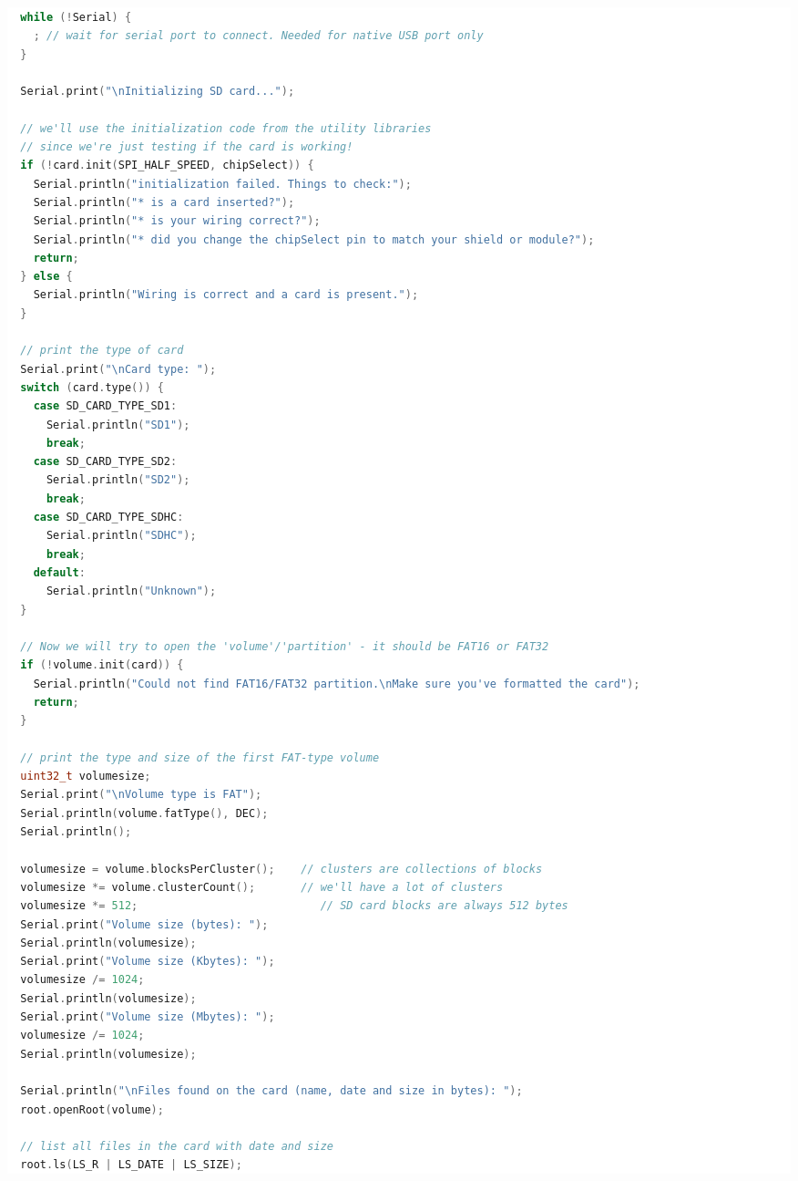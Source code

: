 ```c++
  while (!Serial) {
    ; // wait for serial port to connect. Needed for native USB port only
  }

  Serial.print("\nInitializing SD card...");

  // we'll use the initialization code from the utility libraries
  // since we're just testing if the card is working!
  if (!card.init(SPI_HALF_SPEED, chipSelect)) {
    Serial.println("initialization failed. Things to check:");
    Serial.println("* is a card inserted?");
    Serial.println("* is your wiring correct?");
    Serial.println("* did you change the chipSelect pin to match your shield or module?");
    return;
  } else {
    Serial.println("Wiring is correct and a card is present.");
  }

  // print the type of card
  Serial.print("\nCard type: ");
  switch (card.type()) {
    case SD_CARD_TYPE_SD1:
      Serial.println("SD1");
      break;
    case SD_CARD_TYPE_SD2:
      Serial.println("SD2");
      break;
    case SD_CARD_TYPE_SDHC:
      Serial.println("SDHC");
      break;
    default:
      Serial.println("Unknown");
  }

  // Now we will try to open the 'volume'/'partition' - it should be FAT16 or FAT32
  if (!volume.init(card)) {
    Serial.println("Could not find FAT16/FAT32 partition.\nMake sure you've formatted the card");
    return;
  }

  // print the type and size of the first FAT-type volume
  uint32_t volumesize;
  Serial.print("\nVolume type is FAT");
  Serial.println(volume.fatType(), DEC);
  Serial.println();

  volumesize = volume.blocksPerCluster();    // clusters are collections of blocks
  volumesize *= volume.clusterCount();       // we'll have a lot of clusters
  volumesize *= 512;                            // SD card blocks are always 512 bytes
  Serial.print("Volume size (bytes): ");
  Serial.println(volumesize);
  Serial.print("Volume size (Kbytes): ");
  volumesize /= 1024;
  Serial.println(volumesize);
  Serial.print("Volume size (Mbytes): ");
  volumesize /= 1024;
  Serial.println(volumesize);

  Serial.println("\nFiles found on the card (name, date and size in bytes): ");
  root.openRoot(volume);

  // list all files in the card with date and size
  root.ls(LS_R | LS_DATE | LS_SIZE);
```